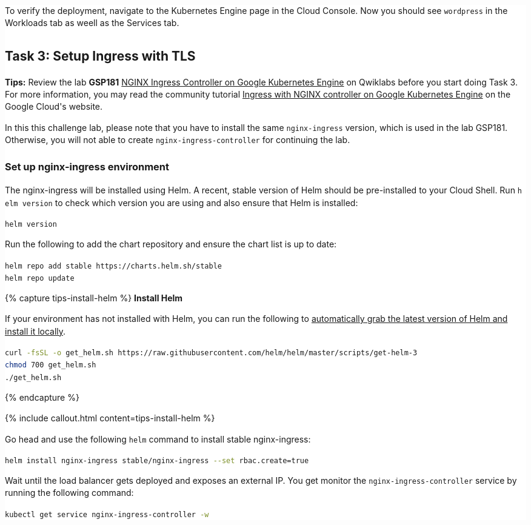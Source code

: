 To verify the deployment, navigate to the Kubernetes Engine page in the Cloud Console. Now you should see `wordpress` in the Workloads tab as weell as the Services tab.

## Task 3: Setup Ingress with TLS

**Tips:** Review the lab **GSP181** [NGINX Ingress Controller on Google Kubernetes Engine](https://www.qwiklabs.com/focuses/872?parent=catalog "Qwiklabs") on Qwiklabs before you start doing Task 3. For more information, you may read the community tutorial [Ingress with NGINX controller on Google Kubernetes Engine](https://cloud.google.com/community/tutorials/nginx-ingress-gke) on the Google Cloud's website.

In this this challenge lab, please note that you have to install the same `nginx-ingress` version, which is used in the lab GSP181. Otherwise, you will not able to create `nginx-ingress-controller` for continuing the lab.

### Set up nginx-ingress environment

The nginx-ingress will be installed using Helm. A recent, stable version of Helm should be pre-installed to your Cloud Shell. Run `helm version` to check which version you are using and also ensure that Helm is installed:

```bash
helm version
```

Run the following to add the chart repository and ensure the chart list is up to date:

```bash
helm repo add stable https://charts.helm.sh/stable
helm repo update
```

{% capture tips-install-helm %}
**Install Helm**

If your environment has not installed with Helm, you can run the following to [automatically grab the latest version of Helm and install it locally](https://helm.sh/docs/intro/install/#from-script).

```bash
curl -fsSL -o get_helm.sh https://raw.githubusercontent.com/helm/helm/master/scripts/get-helm-3
chmod 700 get_helm.sh
./get_helm.sh
```
{% endcapture %}

{% include callout.html content=tips-install-helm %}

Go head and use the following `helm` command to install stable nginx-ingress:

```bash
helm install nginx-ingress stable/nginx-ingress --set rbac.create=true
```

Wait until the load balancer gets deployed and exposes an external IP. You get monitor the `nginx-ingress-controller` service by running the following command:

```bash
kubectl get service nginx-ingress-controller -w
```
